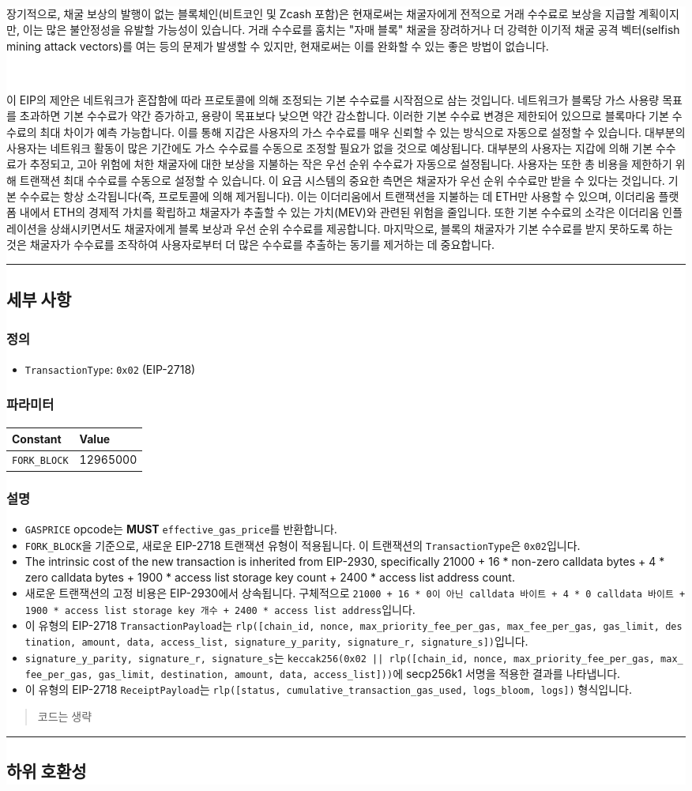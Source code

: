 장기적으로, 채굴 보상의 발행이 없는 블록체인(비트코인 및 Zcash 포함)은 현재로써는 채굴자에게 전적으로 거래 수수료로 보상을 지급할 계획이지만, 이는 많은 불안정성을 유발할 가능성이 있습니다. 거래 수수료를 훔치는 "자매 블록" 채굴을 장려하거나 더 강력한 이기적 채굴 공격 벡터(selfish mining attack vectors)를 여는 등의 문제가 발생할 수 있지만, 현재로써는 이를 완화할 수 있는 좋은 방법이 없습니다.

<br>
 
이 EIP의 제안은 네트워크가 혼잡함에 따라 프로토콜에 의해 조정되는 기본 수수료를 시작점으로 삼는 것입니다. 네트워크가 블록당 가스 사용량 목표를 초과하면 기본 수수료가 약간 증가하고, 용량이 목표보다 낮으면 약간 감소합니다. 이러한 기본 수수료 변경은 제한되어 있으므로 블록마다 기본 수수료의 최대 차이가 예측 가능합니다. 이를 통해 지갑은 사용자의 가스 수수료를 매우 신뢰할 수 있는 방식으로 자동으로 설정할 수 있습니다. 대부분의 사용자는 네트워크 활동이 많은 기간에도 가스 수수료를 수동으로 조정할 필요가 없을 것으로 예상됩니다. 대부분의 사용자는 지갑에 의해 기본 수수료가 추정되고, 고아 위험에 처한 채굴자에 대한 보상을 지불하는 작은 우선 순위 수수료가 자동으로 설정됩니다. 사용자는 또한 총 비용을 제한하기 위해 트랜잭션 최대 수수료를 수동으로 설정할 수 있습니다. 이 요금 시스템의 중요한 측면은 채굴자가 우선 순위 수수료만 받을 수 있다는 것입니다. 기본 수수료는 항상 소각됩니다(즉, 프로토콜에 의해 제거됩니다). 이는 이더리움에서 트랜잭션을 지불하는 데 ETH만 사용할 수 있으며, 이더리움 플랫폼 내에서 ETH의 경제적 가치를 확립하고 채굴자가 추출할 수 있는 가치(MEV)와 관련된 위험을 줄입니다. 또한 기본 수수료의 소각은 이더리움 인플레이션을 상쇄시키면서도 채굴자에게 블록 보상과 우선 순위 수수료를 제공합니다. 마지막으로, 블록의 채굴자가 기본 수수료를 받지 못하도록 하는 것은 채굴자가 수수료를 조작하여 사용자로부터 더 많은 수수료를 추출하는 동기를 제거하는 데 중요합니다.

---

## 세부 사항

### 정의

- `TransactionType`: `0x02` (EIP-2718)

### 파라미터

| Constant | Value |
| :------- | :---- |
| `FORK_BLOCK` | 12965000 |

### 설명

- `GASPRICE` opcode는 **MUST** `effective_gas_price`를 반환합니다.
- `FORK_BLOCK`을 기준으로, 새로운 EIP-2718 트랜잭션 유형이 적용됩니다. 이 트랜잭션의 `TransactionType`은 `0x02`입니다.
- The intrinsic cost of the new transaction is inherited from EIP-2930, specifically 21000 + 16 * non-zero calldata bytes + 4 * zero calldata bytes + 1900 * access list storage key count + 2400 * access list address count.
- 새로운 트랜잭션의 고정 비용은 EIP-2930에서 상속됩니다. 구체적으로 `21000 + 16 * 0이 아닌 calldata 바이트 + 4 * 0 calldata 바이트 + 1900 * access list storage key 개수 + 2400 * access list address`입니다.
- 이 유형의 EIP-2718 `TransactionPayload`는 `rlp([chain_id, nonce, max_priority_fee_per_gas, max_fee_per_gas, gas_limit, destination, amount, data, access_list, signature_y_parity, signature_r, signature_s])`입니다.
- `signature_y_parity, signature_r, signature_s`는 `keccak256(0x02 || rlp([chain_id, nonce, max_priority_fee_per_gas, max_fee_per_gas, gas_limit, destination, amount, data, access_list]))`에 secp256k1 서명을 적용한 결과를 나타냅니다.
- 이 유형의 EIP-2718 `ReceiptPayload`는 `rlp([status, cumulative_transaction_gas_used, logs_bloom, logs])` 형식입니다.

> 코드는 생략

---

## 하위 호환성
